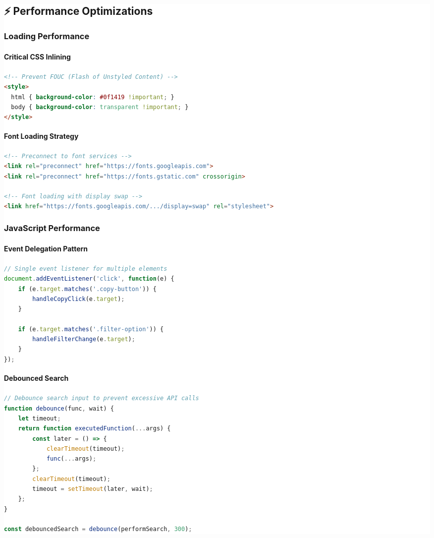 ## ⚡ Performance Optimizations

### Loading Performance

#### Critical CSS Inlining
```html
<!-- Prevent FOUC (Flash of Unstyled Content) -->
<style>
  html { background-color: #0f1419 !important; }
  body { background-color: transparent !important; }
</style>
```

#### Font Loading Strategy
```html
<!-- Preconnect to font services -->
<link rel="preconnect" href="https://fonts.googleapis.com">
<link rel="preconnect" href="https://fonts.gstatic.com" crossorigin>

<!-- Font loading with display swap -->
<link href="https://fonts.googleapis.com/.../display=swap" rel="stylesheet">
```

### JavaScript Performance

#### Event Delegation Pattern
```javascript
// Single event listener for multiple elements
document.addEventListener('click', function(e) {
    if (e.target.matches('.copy-button')) {
        handleCopyClick(e.target);
    }
    
    if (e.target.matches('.filter-option')) {
        handleFilterChange(e.target);
    }
});
```

#### Debounced Search
```javascript
// Debounce search input to prevent excessive API calls
function debounce(func, wait) {
    let timeout;
    return function executedFunction(...args) {
        const later = () => {
            clearTimeout(timeout);
            func(...args);
        };
        clearTimeout(timeout);
        timeout = setTimeout(later, wait);
    };
}

const debouncedSearch = debounce(performSearch, 300);
```
